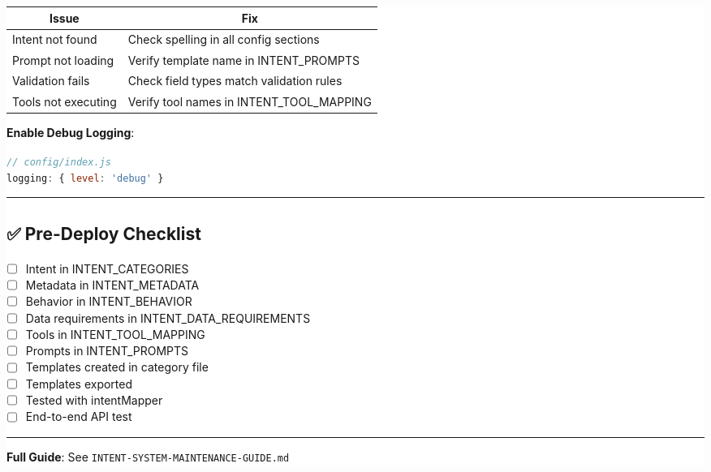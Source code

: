 | Issue | Fix |
|-------|-----|
| Intent not found | Check spelling in all config sections |
| Prompt not loading | Verify template name in INTENT_PROMPTS |
| Validation fails | Check field types match validation rules |
| Tools not executing | Verify tool names in INTENT_TOOL_MAPPING |

**Enable Debug Logging**:
```javascript
// config/index.js
logging: { level: 'debug' }
```

---

## ✅ Pre-Deploy Checklist

- [ ] Intent in INTENT_CATEGORIES
- [ ] Metadata in INTENT_METADATA
- [ ] Behavior in INTENT_BEHAVIOR
- [ ] Data requirements in INTENT_DATA_REQUIREMENTS
- [ ] Tools in INTENT_TOOL_MAPPING
- [ ] Prompts in INTENT_PROMPTS
- [ ] Templates created in category file
- [ ] Templates exported
- [ ] Tested with intentMapper
- [ ] End-to-end API test

---

**Full Guide**: See `INTENT-SYSTEM-MAINTENANCE-GUIDE.md`

